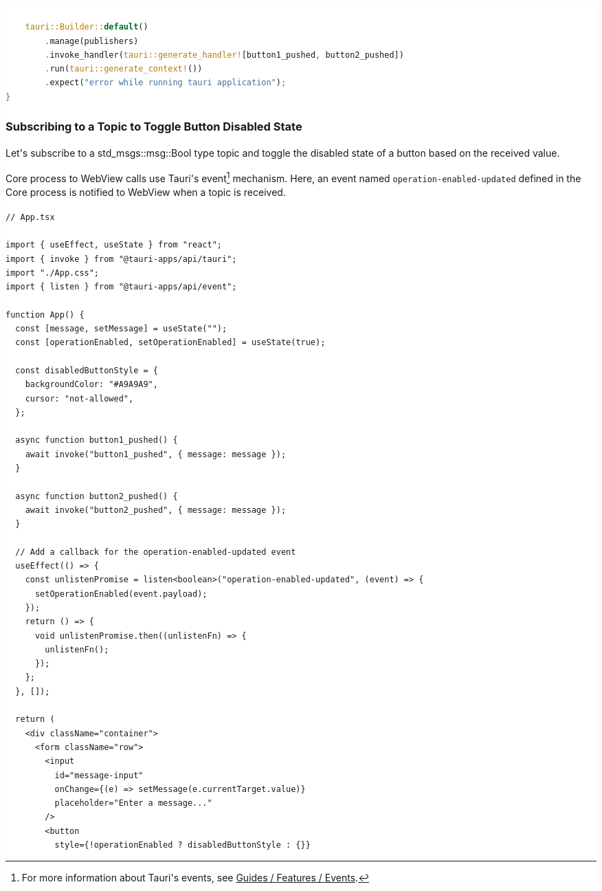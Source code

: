 ```rust

    tauri::Builder::default()
        .manage(publishers)
        .invoke_handler(tauri::generate_handler![button1_pushed, button2_pushed])
        .run(tauri::generate_context!())
        .expect("error while running tauri application");
}
```

### Subscribing to a Topic to Toggle Button Disabled State

Let's subscribe to a std_msgs::msg::Bool type topic and toggle the disabled state of a button based on the received value.

Core process to WebView calls use Tauri's event[^4] mechanism. Here, an event named `operation-enabled-updated` defined in the Core process is notified to WebView when a topic is received.

[^4]: For more information about Tauri's events, see [Guides / Features / Events](https://tauri.app/v1/guides/features/events).

```tsx
// App.tsx

import { useEffect, useState } from "react";
import { invoke } from "@tauri-apps/api/tauri";
import "./App.css";
import { listen } from "@tauri-apps/api/event";

function App() {
  const [message, setMessage] = useState("");
  const [operationEnabled, setOperationEnabled] = useState(true);

  const disabledButtonStyle = {
    backgroundColor: "#A9A9A9",
    cursor: "not-allowed",
  };

  async function button1_pushed() {
    await invoke("button1_pushed", { message: message });
  }

  async function button2_pushed() {
    await invoke("button2_pushed", { message: message });
  }

  // Add a callback for the operation-enabled-updated event
  useEffect(() => {
    const unlistenPromise = listen<boolean>("operation-enabled-updated", (event) => {
      setOperationEnabled(event.payload);
    });
    return () => {
      void unlistenPromise.then((unlistenFn) => {
        unlistenFn();
      });
    };
  }, []);

  return (
    <div className="container">
      <form className="row">
        <input
          id="message-input"
          onChange={(e) => setMessage(e.currentTarget.value)}
          placeholder="Enter a message..."
        />
        <button
          style={!operationEnabled ? disabledButtonStyle : {}}
```

[^1]: Applications by Tauri consist of an entry point Core process and one or more WebView processes. For details, see the [References/Tauri/Architecture/Process Model](https://tauri.app/v1/references/architecture/process-model/) page.
[^2]: As of the time of writing this article, the latest stable version of Node.js was v20.10.0LTS.
[^3]: For more information about Tauri's commands, see [Guides / Features / Calling Rust from the frontend](https://tauri.app/v1/guides/features/command/).